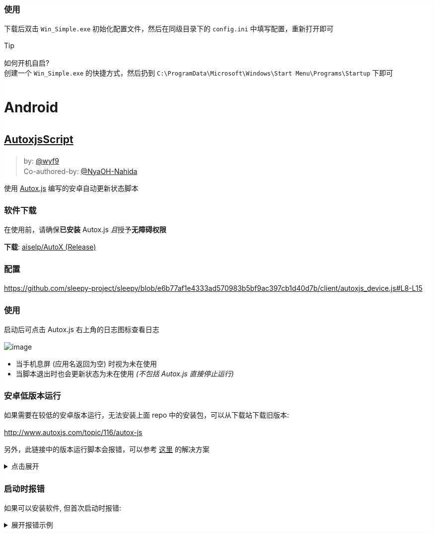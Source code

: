 ### 使用

下载后双击 `Win_Simple.exe` 初始化配置文件，然后在同级目录下的 `config.ini` 中填写配置，重新打开即可

> [!TIP]
> 如何开机自启? <br/>
> 创建一个 `Win_Simple.exe` 的快捷方式，然后扔到 `C:\ProgramData\Microsoft\Windows\Start Menu\Programs\Startup` 下即可

# Android

## [AutoxjsScript](./autoxjs_device.js)

> by: [@wyf9](https://github.com/wyf9) <br/>
> Co-authored-by: [@NyaOH-Nahida](https://github.com/NyaOH-Nahida)

使用 [Autox.js](https://web.archive.org/web/20241224233444/https://github.com/kkevsekk1/AutoX) 编写的安卓自动更新状态脚本

### 软件下载

在使用前，请确保**已安装** Autox.js *且*授予**无障碍权限**

**下载**: [aiselp/AutoX (Release)](https://github.com/aiselp/AutoX/releases)

### 配置

https://github.com/sleepy-project/sleepy/blob/e6b77af1e4333ad570983b5bf9ac397cb1d40d7b/client/autoxjs_device.js#L8-L15

### 使用

启动后可点击 Autox.js 右上角的日志图标查看日志

![image](https://files.catbox.moe/x93248.png)

- 当手机息屏 (应用名返回为空) 时视为未在使用
- 当脚本退出时也会更新状态为未在使用 *(不包括 Autox.js 直接停止运行)*

### 安卓低版本运行

如果需要在较低的安卓版本运行，无法安装上面 repo 中的安装包，可以从下载站下载旧版本:

http://www.autoxjs.com/topic/116/autox-js

另外，此链接中的版本运行脚本会报错，可以参考 [这里](https://kimi.moonshot.cn/share/cvnt3n0nnlrcp7r98mmg) 的解决方案

<details><summary>点击展开</summary></details>

### 启动时报错

如果可以安装软件, 但首次启动时报错:

<details><summary>展开报错示例</summary></details>
